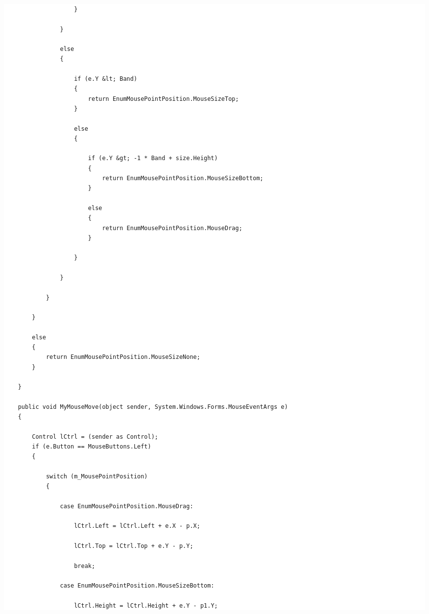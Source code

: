                         }

                    }

                    else
                    {

                        if (e.Y &lt; Band)
                        {
                            return EnumMousePointPosition.MouseSizeTop;
                        }

                        else
                        {

                            if (e.Y &gt; -1 * Band + size.Height)
                            {
                                return EnumMousePointPosition.MouseSizeBottom;
                            }

                            else
                            {
                                return EnumMousePointPosition.MouseDrag;
                            }

                        }

                    }

                }

            }

            else
            {
                return EnumMousePointPosition.MouseSizeNone;
            }

        }

        public void MyMouseMove(object sender, System.Windows.Forms.MouseEventArgs e)
        {

            Control lCtrl = (sender as Control);
            if (e.Button == MouseButtons.Left)
            {

                switch (m_MousePointPosition)
                {

                    case EnumMousePointPosition.MouseDrag:

                        lCtrl.Left = lCtrl.Left + e.X - p.X;

                        lCtrl.Top = lCtrl.Top + e.Y - p.Y;

                        break;

                    case EnumMousePointPosition.MouseSizeBottom:

                        lCtrl.Height = lCtrl.Height + e.Y - p1.Y;
